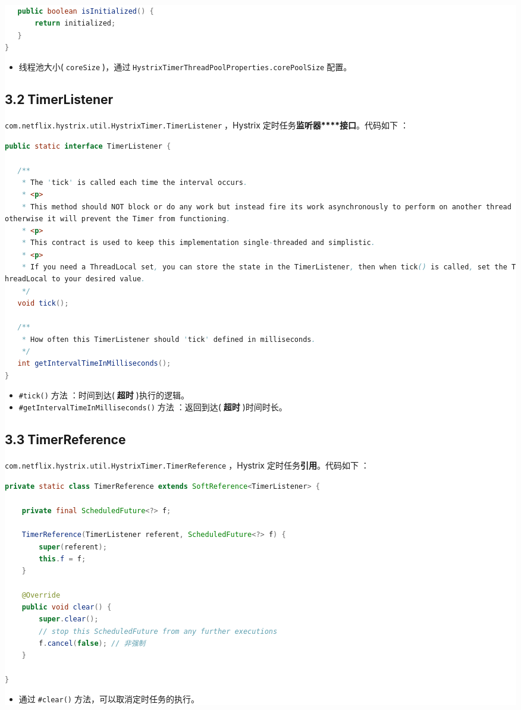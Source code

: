 ```Java
   public boolean isInitialized() {
       return initialized;
   }
}
```

* 线程池大小( `coreSize` )，通过 `HystrixTimerThreadPoolProperties.corePoolSize` 配置。

## 3.2 TimerListener

`com.netflix.hystrix.util.HystrixTimer.TimerListener` ，Hystrix 定时任务**监听器****接口**。代码如下 ：

```Java
public static interface TimerListener {

   /**
    * The 'tick' is called each time the interval occurs.
    * <p>
    * This method should NOT block or do any work but instead fire its work asynchronously to perform on another thread otherwise it will prevent the Timer from functioning.
    * <p>
    * This contract is used to keep this implementation single-threaded and simplistic.
    * <p>
    * If you need a ThreadLocal set, you can store the state in the TimerListener, then when tick() is called, set the ThreadLocal to your desired value.
    */
   void tick();

   /**
    * How often this TimerListener should 'tick' defined in milliseconds.
    */
   int getIntervalTimeInMilliseconds();
}
```

* `#tick()` 方法 ：时间到达( **超时** )执行的逻辑。
* `#getIntervalTimeInMilliseconds()` 方法 ：返回到达( **超时** )时间时长。

## 3.3 TimerReference

`com.netflix.hystrix.util.HystrixTimer.TimerReference` ，Hystrix 定时任务**引用**。代码如下 ：

```Java
private static class TimerReference extends SoftReference<TimerListener> {

    private final ScheduledFuture<?> f;

    TimerReference(TimerListener referent, ScheduledFuture<?> f) {
        super(referent);
        this.f = f;
    }

    @Override
    public void clear() {
        super.clear();
        // stop this ScheduledFuture from any further executions
        f.cancel(false); // 非强制
    }

}
```
* 通过 `#clear()` 方法，可以取消定时任务的执行。
